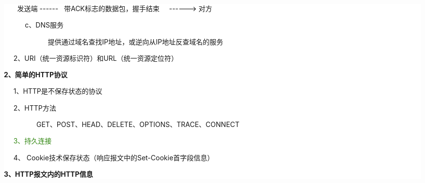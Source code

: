 <div>

        发送端 \-\-\-\-\--   带ACK标志的数据包，握手结束     \-\-\-\-\--\> 对方

</div>

<div>

           c、DNS服务

</div>

<div>

                      
提供通过域名查找IP地址，或逆向从IP地址反查域名的服务

</div>

<div >

    
2、URI（统一资源标识符）和URL（统一资源定位符）

</div>

<div>

**2、简单的HTTP协议**

</div>

<div>

     1、HTTP是不保存状态的协议

</div>

<div>

     2、HTTP方法

</div>

<div>

                 GET、POST、HEAD、DELETE、OPTIONS、TRACE、CONNECT

</div>

<div style="color: rgb(50, 135, 18);">

     3、持久连接

</div>

<div>

     4、 Cookie技术保存状态（响应报文中的Set-Cookie首字段信息）

</div>

<div>

**3、HTTP报文内的HTTP信息** 
